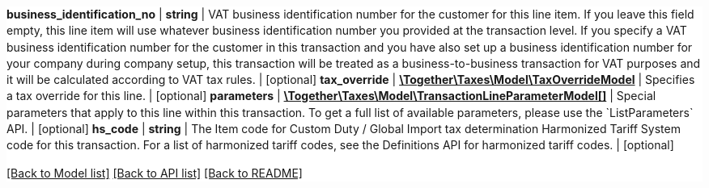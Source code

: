 **business_identification_no** | **string** | VAT business identification number for the customer for this line item.  If you leave this field empty,  this line item will use whatever business identification number you provided at the transaction level.                If you specify a VAT business identification number for the customer in this transaction and you have also set up  a business identification number for your company during company setup, this transaction will be treated as a  business-to-business transaction for VAT purposes and it will be calculated according to VAT tax rules. | [optional] 
**tax_override** | [**\Together\Taxes\Model\TaxOverrideModel**](TaxOverrideModel.md) | Specifies a tax override for this line. | [optional] 
**parameters** | [**\Together\Taxes\Model\TransactionLineParameterModel[]**](TransactionLineParameterModel.md) | Special parameters that apply to this line within this transaction.                To get a full list of available parameters, please use the &#x60;ListParameters&#x60; API. | [optional] 
**hs_code** | **string** | The Item code for Custom Duty / Global Import tax determination  Harmonized Tariff System code for this transaction.                For a list of harmonized tariff codes, see the Definitions API for harmonized tariff codes. | [optional] 

[[Back to Model list]](../README.md#documentation-for-models) [[Back to API list]](../README.md#documentation-for-api-endpoints) [[Back to README]](../README.md)



